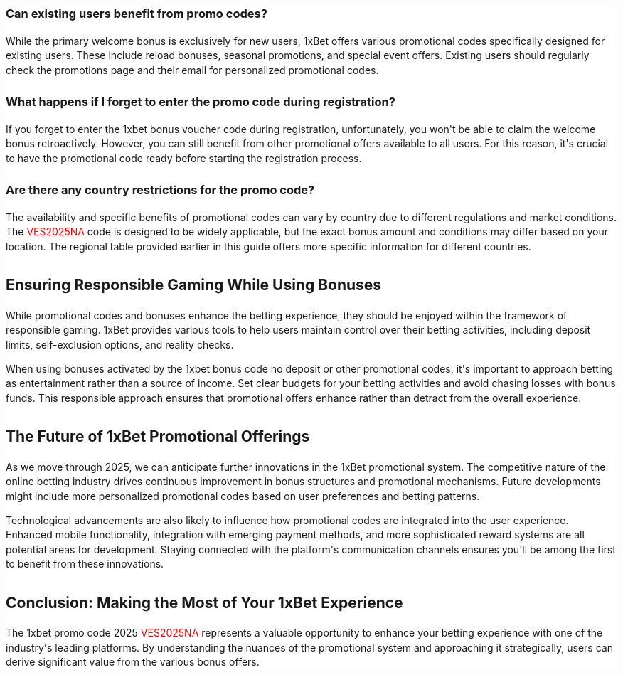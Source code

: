 ### Can existing users benefit from promo codes?

While the primary welcome bonus is exclusively for new users, 1xBet offers various promotional codes specifically designed for existing users. These include reload bonuses, seasonal promotions, and special event offers. Existing users should regularly check the promotions page and their email for personalized promotional codes.

### What happens if I forget to enter the promo code during registration?

If you forget to enter the 1xbet bonus voucher code during registration, unfortunately, you won't be able to claim the welcome bonus retroactively. However, you can still benefit from other promotional offers available to all users. For this reason, it's crucial to have the promotional code ready before starting the registration process.

### Are there any country restrictions for the promo code?

The availability and specific benefits of promotional codes can vary by country due to different regulations and market conditions. The <span style="color:red">VES2025NA</span> code is designed to be widely applicable, but the exact bonus amount and conditions may differ based on your location. The regional table provided earlier in this guide offers more specific information for different countries.

## Ensuring Responsible Gaming While Using Bonuses

While promotional codes and bonuses enhance the betting experience, they should be enjoyed within the framework of responsible gaming. 1xBet provides various tools to help users maintain control over their betting activities, including deposit limits, self-exclusion options, and reality checks.

When using bonuses activated by the 1xbet bonus code no deposit or other promotional codes, it's important to approach betting as entertainment rather than a source of income. Set clear budgets for your betting activities and avoid chasing losses with bonus funds. This responsible approach ensures that promotional offers enhance rather than detract from the overall experience.

## The Future of 1xBet Promotional Offerings

As we move through 2025, we can anticipate further innovations in the 1xBet promotional system. The competitive nature of the online betting industry drives continuous improvement in bonus structures and promotional mechanisms. Future developments might include more personalized promotional codes based on user preferences and betting patterns.

Technological advancements are also likely to influence how promotional codes are integrated into the user experience. Enhanced mobile functionality, integration with emerging payment methods, and more sophisticated reward systems are all potential areas for development. Staying connected with the platform's communication channels ensures you'll be among the first to benefit from these innovations.

## Conclusion: Making the Most of Your 1xBet Experience

The 1xbet promo code 2025 <span style="color:red">VES2025NA</span> represents a valuable opportunity to enhance your betting experience with one of the industry's leading platforms. By understanding the nuances of the promotional system and approaching it strategically, users can derive significant value from the various bonus offers.
